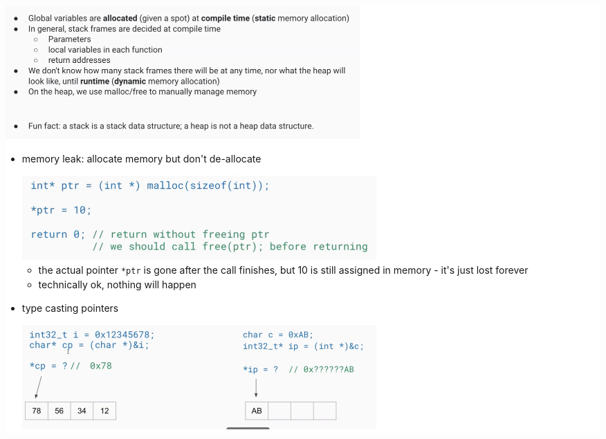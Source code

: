   <img src="pictures/image-20230908140951068.png" alt="image-20230908140951068" style="zoom:50%;" />	

- memory leak: allocate memory but don't de-allocate

  <img src="pictures/image-20230908141202030.png" alt="image-20230908141202030" style="zoom:50%;" />	

  - the actual pointer `*ptr` is gone after the call finishes, but 10 is still assigned in memory - it's just lost forever
  - technically ok, nothing will happen

- type casting pointers

  <img src="pictures/image-20230908141455403.png" alt="image-20230908141455403" style="zoom:50%;" />	
